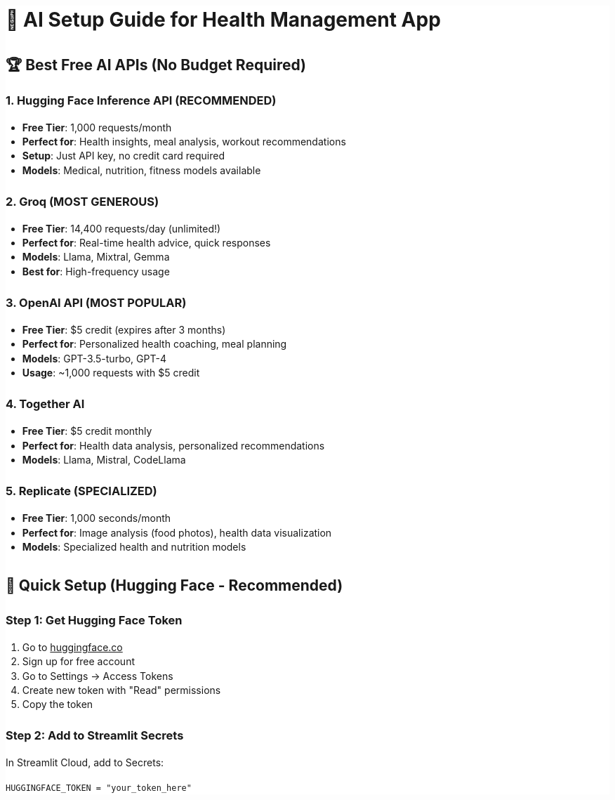 # 🤖 AI Setup Guide for Health Management App

## 🏆 **Best Free AI APIs (No Budget Required)**

### **1. Hugging Face Inference API (RECOMMENDED)**
- **Free Tier**: 1,000 requests/month
- **Perfect for**: Health insights, meal analysis, workout recommendations
- **Setup**: Just API key, no credit card required
- **Models**: Medical, nutrition, fitness models available

### **2. Groq (MOST GENEROUS)**
- **Free Tier**: 14,400 requests/day (unlimited!)
- **Perfect for**: Real-time health advice, quick responses
- **Models**: Llama, Mixtral, Gemma
- **Best for**: High-frequency usage

### **3. OpenAI API (MOST POPULAR)**
- **Free Tier**: $5 credit (expires after 3 months)
- **Perfect for**: Personalized health coaching, meal planning
- **Models**: GPT-3.5-turbo, GPT-4
- **Usage**: ~1,000 requests with $5 credit

### **4. Together AI**
- **Free Tier**: $5 credit monthly
- **Perfect for**: Health data analysis, personalized recommendations
- **Models**: Llama, Mistral, CodeLlama

### **5. Replicate (SPECIALIZED)**
- **Free Tier**: 1,000 seconds/month
- **Perfect for**: Image analysis (food photos), health data visualization
- **Models**: Specialized health and nutrition models

## 🚀 **Quick Setup (Hugging Face - Recommended)**

### **Step 1: Get Hugging Face Token**
1. Go to [huggingface.co](https://huggingface.co)
2. Sign up for free account
3. Go to Settings → Access Tokens
4. Create new token with "Read" permissions
5. Copy the token

### **Step 2: Add to Streamlit Secrets**
In Streamlit Cloud, add to Secrets:
```
HUGGINGFACE_TOKEN = "your_token_here"
```
